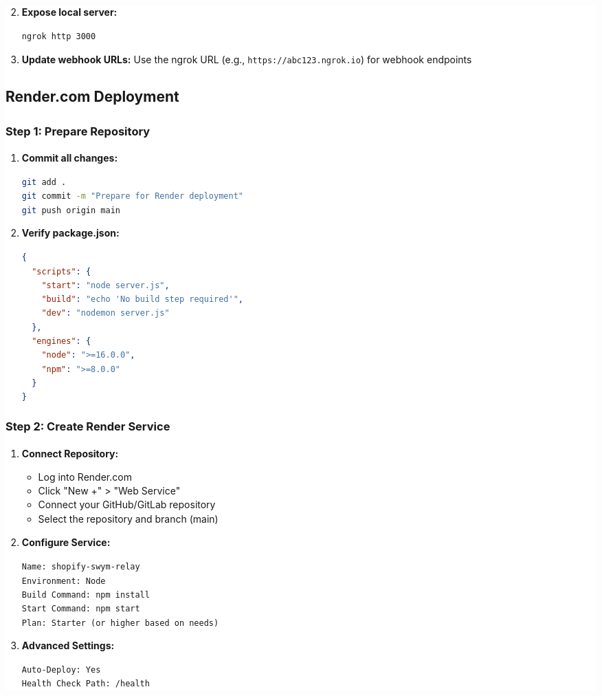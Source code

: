 2. **Expose local server:**
   ```bash
   ngrok http 3000
   ```

3. **Update webhook URLs:**
   Use the ngrok URL (e.g., `https://abc123.ngrok.io`) for webhook endpoints

## Render.com Deployment

### Step 1: Prepare Repository

1. **Commit all changes:**
   ```bash
   git add .
   git commit -m "Prepare for Render deployment"
   git push origin main
   ```

2. **Verify package.json:**
   ```json
   {
     "scripts": {
       "start": "node server.js",
       "build": "echo 'No build step required'",
       "dev": "nodemon server.js"
     },
     "engines": {
       "node": ">=16.0.0",
       "npm": ">=8.0.0"
     }
   }
   ```

### Step 2: Create Render Service

1. **Connect Repository:**
   - Log into Render.com
   - Click "New +" > "Web Service"
   - Connect your GitHub/GitLab repository
   - Select the repository and branch (main)

2. **Configure Service:**
   ```
   Name: shopify-swym-relay
   Environment: Node
   Build Command: npm install
   Start Command: npm start
   Plan: Starter (or higher based on needs)
   ```

3. **Advanced Settings:**
   ```
   Auto-Deploy: Yes
   Health Check Path: /health
   ```
